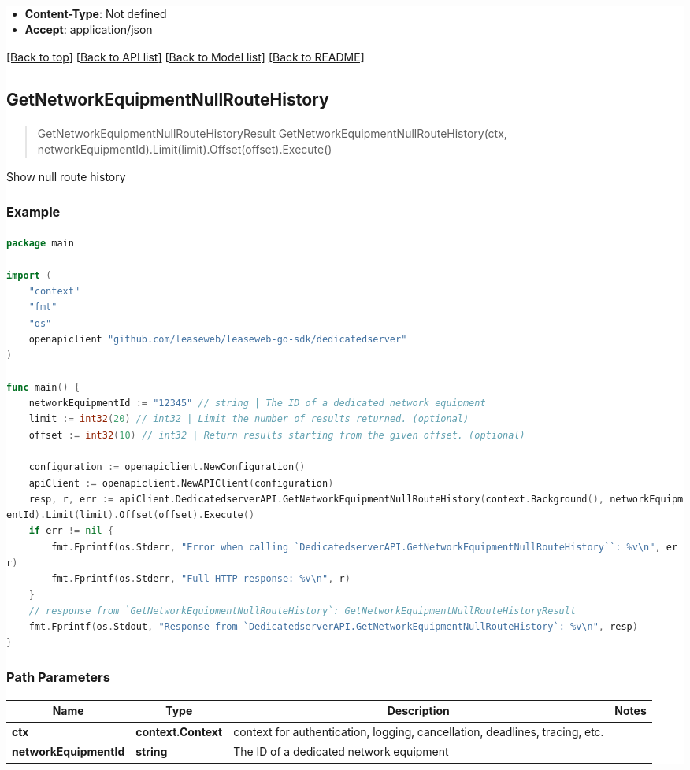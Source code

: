 - **Content-Type**: Not defined
- **Accept**: application/json

[[Back to top]](#) [[Back to API list]](../README.md#documentation-for-api-endpoints)
[[Back to Model list]](../README.md#documentation-for-models)
[[Back to README]](../README.md)


## GetNetworkEquipmentNullRouteHistory

> GetNetworkEquipmentNullRouteHistoryResult GetNetworkEquipmentNullRouteHistory(ctx, networkEquipmentId).Limit(limit).Offset(offset).Execute()

Show null route history



### Example

```go
package main

import (
	"context"
	"fmt"
	"os"
	openapiclient "github.com/leaseweb/leaseweb-go-sdk/dedicatedserver"
)

func main() {
	networkEquipmentId := "12345" // string | The ID of a dedicated network equipment
	limit := int32(20) // int32 | Limit the number of results returned. (optional)
	offset := int32(10) // int32 | Return results starting from the given offset. (optional)

	configuration := openapiclient.NewConfiguration()
	apiClient := openapiclient.NewAPIClient(configuration)
	resp, r, err := apiClient.DedicatedserverAPI.GetNetworkEquipmentNullRouteHistory(context.Background(), networkEquipmentId).Limit(limit).Offset(offset).Execute()
	if err != nil {
		fmt.Fprintf(os.Stderr, "Error when calling `DedicatedserverAPI.GetNetworkEquipmentNullRouteHistory``: %v\n", err)
		fmt.Fprintf(os.Stderr, "Full HTTP response: %v\n", r)
	}
	// response from `GetNetworkEquipmentNullRouteHistory`: GetNetworkEquipmentNullRouteHistoryResult
	fmt.Fprintf(os.Stdout, "Response from `DedicatedserverAPI.GetNetworkEquipmentNullRouteHistory`: %v\n", resp)
}
```

### Path Parameters


Name | Type | Description  | Notes
------------- | ------------- | ------------- | -------------
**ctx** | **context.Context** | context for authentication, logging, cancellation, deadlines, tracing, etc.
**networkEquipmentId** | **string** | The ID of a dedicated network equipment | 
